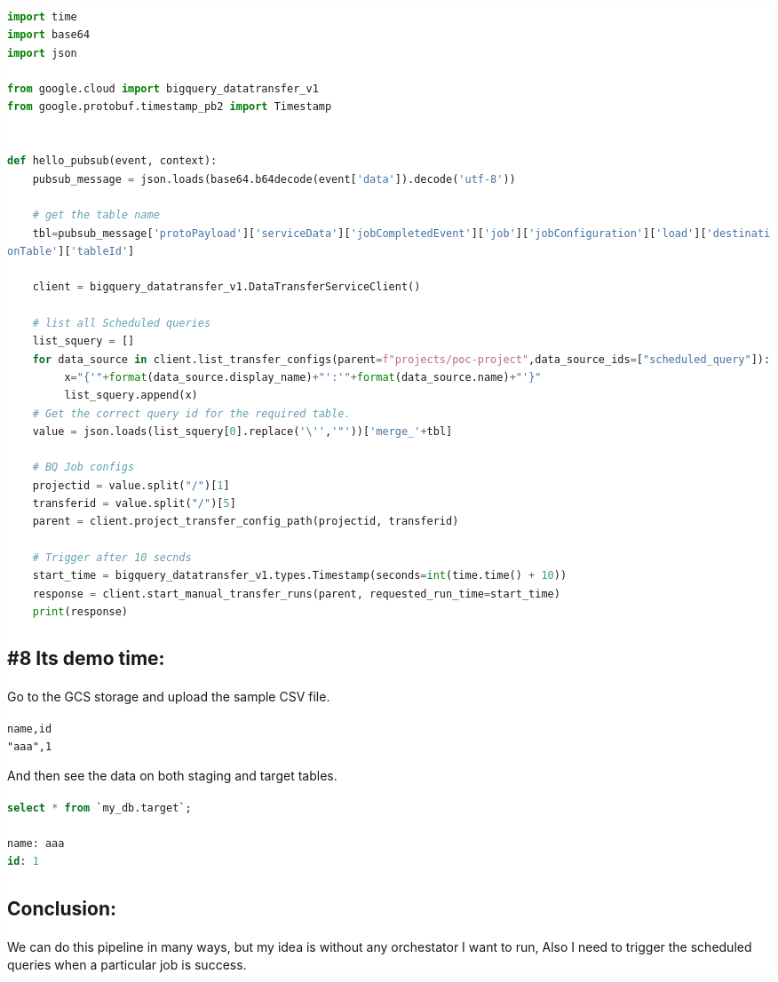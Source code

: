 ```python
import time
import base64
import json

from google.cloud import bigquery_datatransfer_v1
from google.protobuf.timestamp_pb2 import Timestamp


def hello_pubsub(event, context):
    pubsub_message = json.loads(base64.b64decode(event['data']).decode('utf-8'))
    
    # get the table name
    tbl=pubsub_message['protoPayload']['serviceData']['jobCompletedEvent']['job']['jobConfiguration']['load']['destinationTable']['tableId']
    
    client = bigquery_datatransfer_v1.DataTransferServiceClient()
    
    # list all Scheduled queries 
    list_squery = []
    for data_source in client.list_transfer_configs(parent=f"projects/poc-project",data_source_ids=["scheduled_query"]):
         x="{'"+format(data_source.display_name)+"':'"+format(data_source.name)+"'}"
         list_squery.append(x)
    # Get the correct query id for the required table.
    value = json.loads(list_squery[0].replace('\'','"'))['merge_'+tbl]
    
    # BQ Job configs
    projectid = value.split("/")[1]
    transferid = value.split("/")[5]
    parent = client.project_transfer_config_path(projectid, transferid)
    
    # Trigger after 10 secnds
    start_time = bigquery_datatransfer_v1.types.Timestamp(seconds=int(time.time() + 10))
    response = client.start_manual_transfer_runs(parent, requested_run_time=start_time)
    print(response)
```
## #8 Its demo time:

Go to the GCS storage and upload the sample CSV file.
```csv
name,id
"aaa",1
```
And then see the data on both staging and target tables. 

```sql
select * from `my_db.target`;

name: aaa
id: 1
```

## Conclusion:

We can do this pipeline in many ways, but my idea is without any orchestator I want to run, Also I need to trigger the scheduled queries when a particular job is success. 